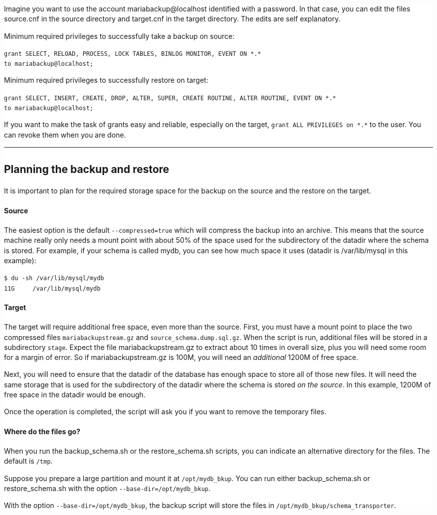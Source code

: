Imagine you want to use the account mariabackup@localhost identified with a password. In that case, you can edit the files source.cnf in the source directory and target.cnf in the target directory. The edits are self explanatory.

Minimum required privileges to successfully take a backup on source:
```
grant SELECT, RELOAD, PROCESS, LOCK TABLES, BINLOG MONITOR, EVENT ON *.* 
to mariabackup@localhost;
```
Minimum required privileges to successfully restore on target:

```
grant SELECT, INSERT, CREATE, DROP, ALTER, SUPER, CREATE ROUTINE, ALTER ROUTINE, EVENT ON *.* 
to mariabackup@localhost;
```
If you want to make the task of grants easy and reliable, especially on the target, `grant ALL PRIVILEGES on *.*` to the user. You can revoke them when you are done.
***
## Planning the backup and restore
It is important to plan for the required storage space for the backup on the source and the restore on the target. 
#### Source
The easiest option is the default `--compressed=true` which will compress the backup into an archive. This means that the source machine really only needs a mount point with about 50% of the space used for the subdirectory of the datadir where the schema is stored. For example, if your schema is called mydb, you can see how much space it uses (datadir is /var/lib/mysql in this example):
```
$ du -sh /var/lib/mysql/mydb
11G     /var/lib/mysql/mydb
```
#### Target
The target will require additional free space, even more than the source. First, you must have a mount point to place the two compressed files `mariabackupstream.gz` and `source_schema.dump.sql.gz`. When the script is run, additional files will be stored in a subdirectory `stage`. Expect the file mariabackupstream.gz to extract about 10 times in overall size, plus you will need some room for a margin of error. So if mariabackupstream.gz is 100M, you will need an _additional_ 1200M of free space.

Next, you will need to ensure that the datadir of the database has enough space to store all of those new files. It will need the same storage that is used for the subdirectory of the datadir where the schema is stored _on the source_. In this example, 1200M of free space in the datadir would be enough.

Once the operation is completed, the script will ask you if you want to remove the temporary files.

#### Where do the files go?
When you run the backup_schema.sh or the restore_schema.sh scripts, you can indicate an alternative directory for the files. The default is `/tmp`. 

Suppose you prepare a large partition and mount it at `/opt/mydb_bkup`. You can run either backup_schema.sh or restore_schema.sh with the option `--base-dir=/opt/mydb_bkup`. 

With the option `--base-dir=/opt/mydb_bkup`, the backup script will store the files in `/opt/mydb_bkup/schema_transporter`. 
